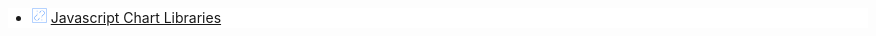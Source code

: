 - <img src="image/others.svg" width="15" height="15" alt="Javascript Chart Libraries" /> [Javascript Chart Libraries](#javascript-chart-libraries)